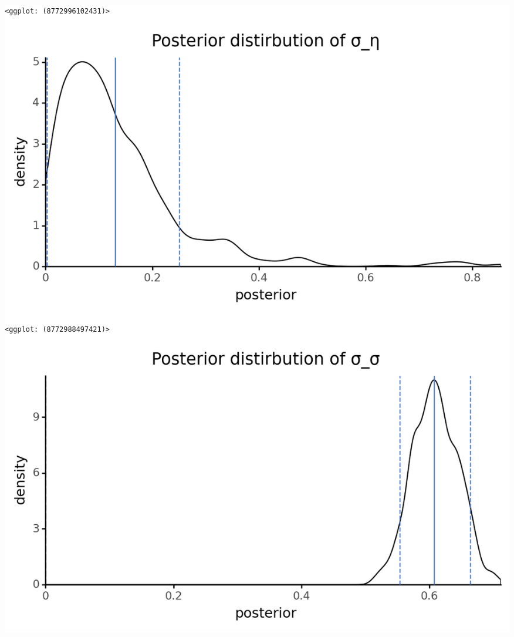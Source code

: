     <ggplot: (8772996102431)>

![png](sp4-noncentered-copynum_MCMC_files/sp4-noncentered-copynum_MCMC_20_34.png)

    <ggplot: (8772988497421)>

![png](sp4-noncentered-copynum_MCMC_files/sp4-noncentered-copynum_MCMC_20_36.png)
